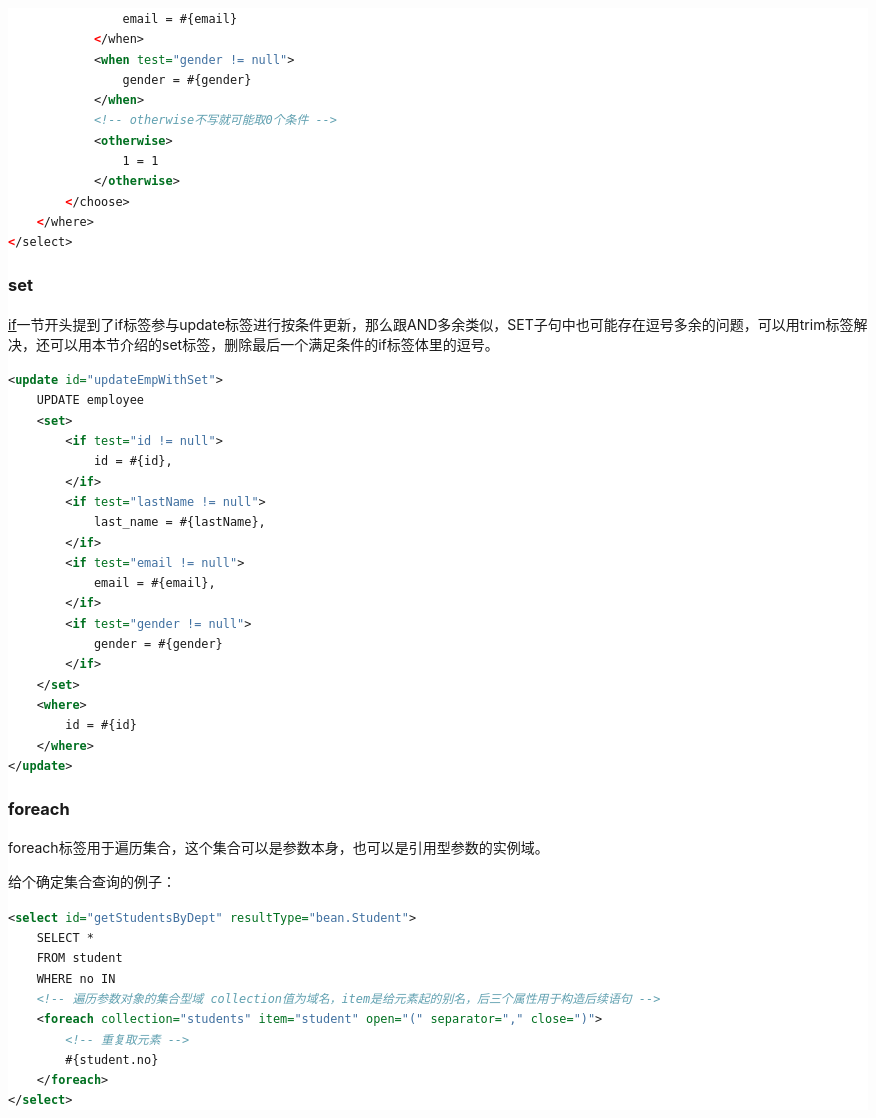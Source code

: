 ```xml
                email = #{email}
            </when>
            <when test="gender != null">
                gender = #{gender}
            </when>
            <!-- otherwise不写就可能取0个条件 -->
            <otherwise>
                1 = 1
            </otherwise>
        </choose>
    </where>
</select>
```

### set

[if](#if)一节开头提到了if标签参与update标签进行按条件更新，那么跟AND多余类似，SET子句中也可能存在逗号多余的问题，可以用trim标签解决，还可以用本节介绍的set标签，删除最后一个满足条件的if标签体里的逗号。

```xml
<update id="updateEmpWithSet">
    UPDATE employee
    <set>
        <if test="id != null">
            id = #{id},
        </if>
        <if test="lastName != null">
            last_name = #{lastName},
        </if>
        <if test="email != null">
            email = #{email},
        </if>
        <if test="gender != null">
            gender = #{gender}
        </if>
    </set>
    <where>
        id = #{id}
    </where>
</update>
```

### foreach

foreach标签用于遍历集合，这个集合可以是参数本身，也可以是引用型参数的实例域。

给个确定集合查询的例子：

```xml
<select id="getStudentsByDept" resultType="bean.Student">
    SELECT *
    FROM student
    WHERE no IN
    <!-- 遍历参数对象的集合型域 collection值为域名，item是给元素起的别名，后三个属性用于构造后续语句 -->
    <foreach collection="students" item="student" open="(" separator="," close=")">
        <!-- 重复取元素 -->
        #{student.no}
    </foreach>
</select>
```
